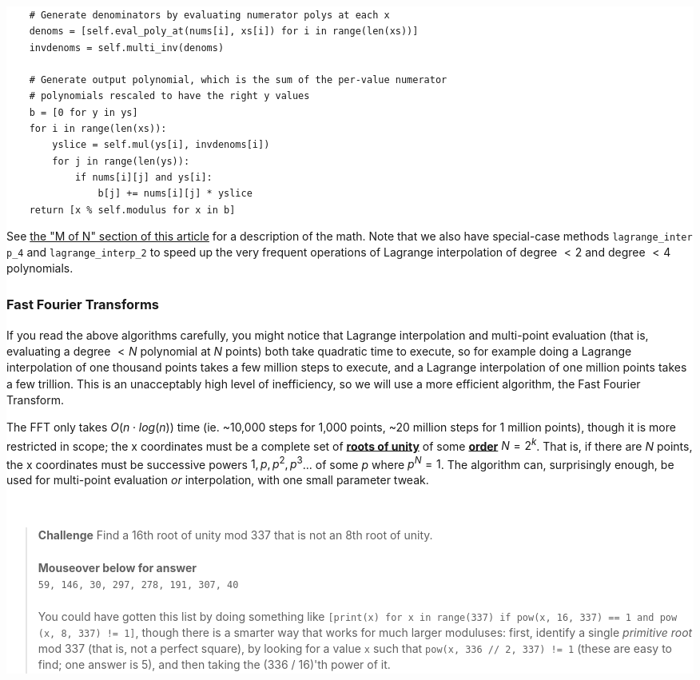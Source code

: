         # Generate denominators by evaluating numerator polys at each x
        denoms = [self.eval_poly_at(nums[i], xs[i]) for i in range(len(xs))]
        invdenoms = self.multi_inv(denoms)

        # Generate output polynomial, which is the sum of the per-value numerator
        # polynomials rescaled to have the right y values
        b = [0 for y in ys]
        for i in range(len(xs)):
            yslice = self.mul(ys[i], invdenoms[i])
            for j in range(len(ys)):
                if nums[i][j] and ys[i]:
                    b[j] += nums[i][j] * yslice
        return [x % self.modulus for x in b]

See [the "M of N" section of this article](https://blog.ethereum.org/2014/08/16/secret-sharing-erasure-coding-guide-aspiring-dropbox-decentralizer/) for a description of the math. Note that we also have special-case methods `lagrange_interp_4` and `lagrange_interp_2` to speed up the very frequent operations of Lagrange interpolation of degree $< 2$ and degree $< 4$ polynomials.

### Fast Fourier Transforms

If you read the above algorithms carefully, you might notice that Lagrange interpolation and multi-point evaluation (that is, evaluating a degree $< N$ polynomial at $N$ points) both take quadratic time to execute, so for example doing a Lagrange interpolation of one thousand points takes a few million steps to execute, and a Lagrange interpolation of one million points takes a few trillion. This is an unacceptably high level of inefficiency, so we will use a more efficient algorithm, the Fast Fourier Transform.

The FFT only takes $O(n \cdot log(n))$ time (ie. ~10,000 steps for 1,000 points, ~20 million steps for 1 million points), though it is more restricted in scope; the x coordinates must be a complete set of **[roots of unity](https://en.wikipedia.org/wiki/Root_of_unity)** of some **<a href="https://en.wikipedia.org/wiki/Order_(group_theory)">order</a>** $N = 2^{k}$. That is, if there are $N$ points, the x coordinates must be successive powers $1, p, p^{2}, p^{3}$... of some $p$ where $p^{N} = 1$. The algorithm can, surprisingly enough, be used for multi-point evaluation _or_ interpolation, with one small parameter tweak.

<br>
<blockquote><b>Challenge</b>
Find a 16th root of unity mod 337 that is not an 8th root of unity.<br>
<br>
<b>Mouseover below for answer</b>
<br>
<div class="foo">
<code style="background-color:white">59, 146, 30, 297, 278, 191, 307, 40</code><br>
<br>
You could have gotten this list by doing something like <code style="background-color:white">[print(x) for x in range(337) if pow(x, 16, 337) == 1 and pow(x, 8, 337) != 1]</code>, though there is a smarter way that works for much larger moduluses: first, identify a single <i>primitive root</i> mod 337 (that is, not a perfect square), by looking for a value <code style="background-color:white">x</code> such that <code style="background-color:white">pow(x, 336 // 2, 337) != 1</code> (these are easy to find; one answer is 5), and then taking the (336 / 16)'th power of it.
</div>
</blockquote>


[category]: <> (General)
[date]: <> (2018/07/22)
[title]: <> (STARKs, Part 3: Into the Weeds)
[pandoc]: <> ('--mathjax')